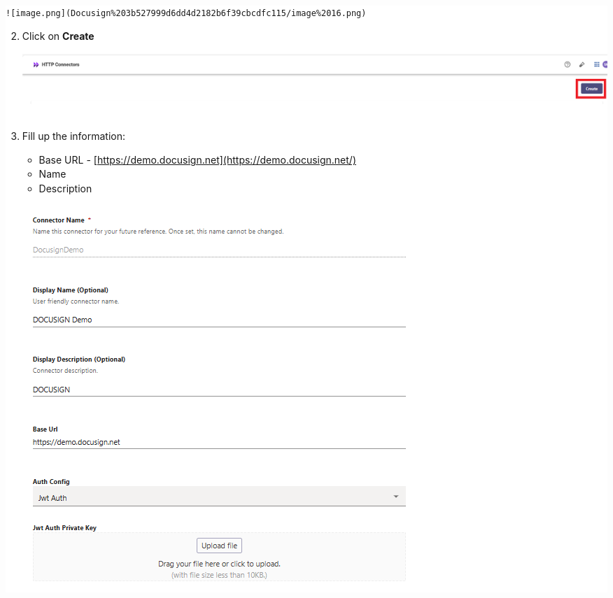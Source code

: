     ![image.png](Docusign%203b527999d6dd4d2182b6f39cbcdfc115/image%2016.png)

2. Click on **Create**

    ![image.png](Docusign%203b527999d6dd4d2182b6f39cbcdfc115/image%2017.png)

3. Fill up the information:
    - Base URL - [https://demo.docusign.net](https://demo.docusign.net/)
    - Name
    - Description
 
    ![image.png](Docusign%203b527999d6dd4d2182b6f39cbcdfc115/image%2026.png)
